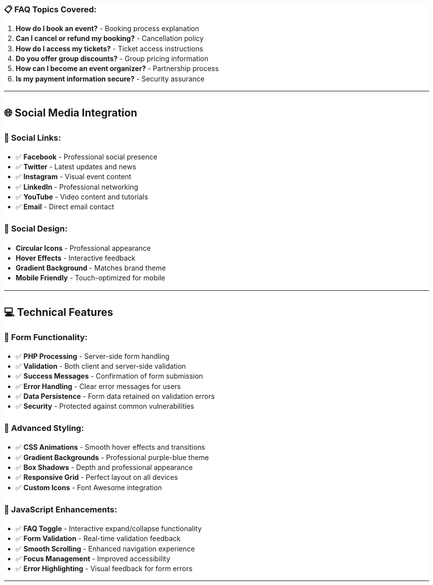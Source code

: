 ### **📋 FAQ Topics Covered:**
1. **How do I book an event?** - Booking process explanation
2. **Can I cancel or refund my booking?** - Cancellation policy
3. **How do I access my tickets?** - Ticket access instructions
4. **Do you offer group discounts?** - Group pricing information
5. **How can I become an event organizer?** - Partnership process
6. **Is my payment information secure?** - Security assurance

---

## 🌐 **Social Media Integration**

### **📱 Social Links:**
- ✅ **Facebook** - Professional social presence
- ✅ **Twitter** - Latest updates and news
- ✅ **Instagram** - Visual event content
- ✅ **LinkedIn** - Professional networking
- ✅ **YouTube** - Video content and tutorials
- ✅ **Email** - Direct email contact

### **🎨 Social Design:**
- **Circular Icons** - Professional appearance
- **Hover Effects** - Interactive feedback
- **Gradient Background** - Matches brand theme
- **Mobile Friendly** - Touch-optimized for mobile

---

## 💻 **Technical Features**

### **🔧 Form Functionality:**
- ✅ **PHP Processing** - Server-side form handling
- ✅ **Validation** - Both client and server-side validation
- ✅ **Success Messages** - Confirmation of form submission
- ✅ **Error Handling** - Clear error messages for users
- ✅ **Data Persistence** - Form data retained on validation errors
- ✅ **Security** - Protected against common vulnerabilities

### **🎨 Advanced Styling:**
- ✅ **CSS Animations** - Smooth hover effects and transitions
- ✅ **Gradient Backgrounds** - Professional purple-blue theme
- ✅ **Box Shadows** - Depth and professional appearance
- ✅ **Responsive Grid** - Perfect layout on all devices
- ✅ **Custom Icons** - Font Awesome integration

### **📱 JavaScript Enhancements:**
- ✅ **FAQ Toggle** - Interactive expand/collapse functionality
- ✅ **Form Validation** - Real-time validation feedback
- ✅ **Smooth Scrolling** - Enhanced navigation experience
- ✅ **Focus Management** - Improved accessibility
- ✅ **Error Highlighting** - Visual feedback for form errors

---